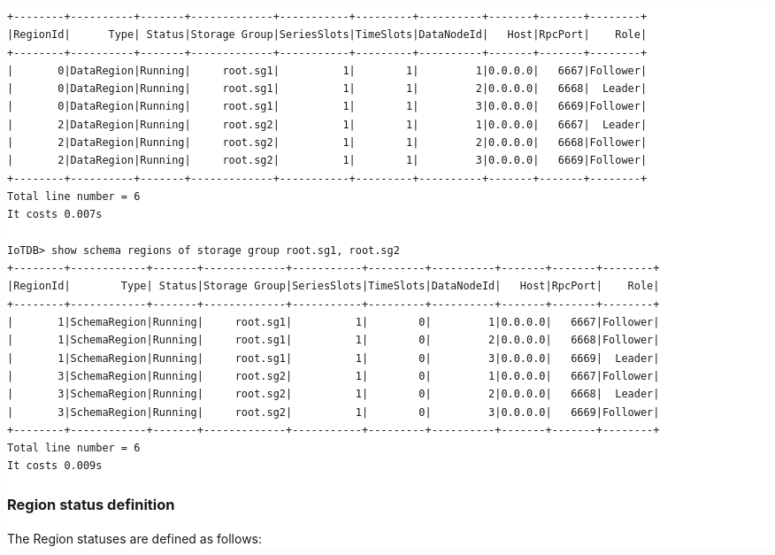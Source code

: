 ```
+--------+----------+-------+-------------+-----------+---------+----------+-------+-------+--------+
|RegionId|      Type| Status|Storage Group|SeriesSlots|TimeSlots|DataNodeId|   Host|RpcPort|    Role|
+--------+----------+-------+-------------+-----------+---------+----------+-------+-------+--------+
|       0|DataRegion|Running|     root.sg1|          1|        1|         1|0.0.0.0|   6667|Follower|
|       0|DataRegion|Running|     root.sg1|          1|        1|         2|0.0.0.0|   6668|  Leader|
|       0|DataRegion|Running|     root.sg1|          1|        1|         3|0.0.0.0|   6669|Follower|
|       2|DataRegion|Running|     root.sg2|          1|        1|         1|0.0.0.0|   6667|  Leader|
|       2|DataRegion|Running|     root.sg2|          1|        1|         2|0.0.0.0|   6668|Follower|
|       2|DataRegion|Running|     root.sg2|          1|        1|         3|0.0.0.0|   6669|Follower|
+--------+----------+-------+-------------+-----------+---------+----------+-------+-------+--------+
Total line number = 6
It costs 0.007s

IoTDB> show schema regions of storage group root.sg1, root.sg2
+--------+------------+-------+-------------+-----------+---------+----------+-------+-------+--------+
|RegionId|        Type| Status|Storage Group|SeriesSlots|TimeSlots|DataNodeId|   Host|RpcPort|    Role|
+--------+------------+-------+-------------+-----------+---------+----------+-------+-------+--------+
|       1|SchemaRegion|Running|     root.sg1|          1|        0|         1|0.0.0.0|   6667|Follower|
|       1|SchemaRegion|Running|     root.sg1|          1|        0|         2|0.0.0.0|   6668|Follower|
|       1|SchemaRegion|Running|     root.sg1|          1|        0|         3|0.0.0.0|   6669|  Leader|
|       3|SchemaRegion|Running|     root.sg2|          1|        0|         1|0.0.0.0|   6667|Follower|
|       3|SchemaRegion|Running|     root.sg2|          1|        0|         2|0.0.0.0|   6668|  Leader|
|       3|SchemaRegion|Running|     root.sg2|          1|        0|         3|0.0.0.0|   6669|Follower|
+--------+------------+-------+-------------+-----------+---------+----------+-------+-------+--------+
Total line number = 6
It costs 0.009s
```

### Region status definition
The Region statuses are defined as follows:
